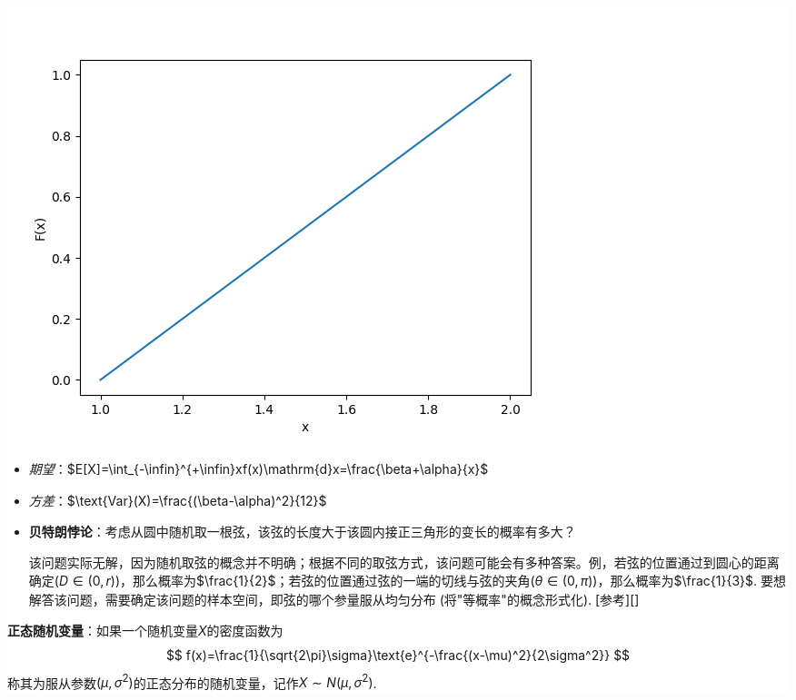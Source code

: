 ![Uniform Distribution](/assets/probability_3.png)

- *期望*：$E[X]=\int_{-\infin}^{+\infin}xf(x)\mathrm{d}x=\frac{\beta+\alpha}{x}$​
- *方差*：$\text{Var}(X)=\frac{(\beta-\alpha)^2}{12}$​

- **贝特朗悖论**：考虑从圆中随机取一根弦，该弦的长度大于该圆内接正三角形的变长的概率有多大？

  该问题实际无解，因为随机取弦的概念并不明确；根据不同的取弦方式，该问题可能会有多种答案。例，若弦的位置通过到圆心的距离确定($D\in(0, r)$​​)，那么概率为$\frac{1}{2}$​​；若弦的位置通过弦的一端的切线与弦的夹角($\theta\in(0,\pi)$​​)，那么概率为$\frac{1}{3}$​​​​​​​​. 要想解答该问题，需要确定该问题的样本空间，即弦的哪个参量服从均匀分布 (将"等概率"的概念形式化). [参考][] 

**正态随机变量**：如果一个随机变量$X$的密度函数为
$$
f(x)=\frac{1}{\sqrt{2\pi}\sigma}\text{e}^{-\frac{(x-\mu)^2}{2\sigma^2}}
$$
称其为服从参数$(\mu,\sigma^2)$的正态分布的随机变量，记作$X\sim N(\mu,\sigma^2)$​​. 


[1]: https://www.zhihu.com/question/26435542